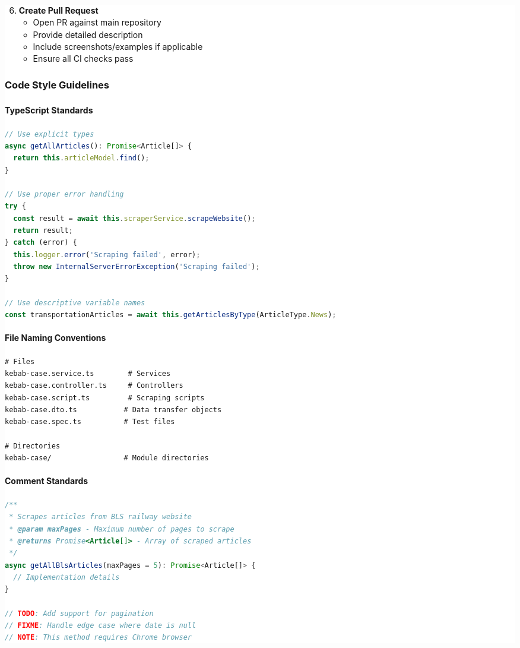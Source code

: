 6. **Create Pull Request**
   - Open PR against main repository
   - Provide detailed description
   - Include screenshots/examples if applicable
   - Ensure all CI checks pass

### Code Style Guidelines

#### TypeScript Standards
```typescript
// Use explicit types
async getAllArticles(): Promise<Article[]> {
  return this.articleModel.find();
}

// Use proper error handling
try {
  const result = await this.scraperService.scrapeWebsite();
  return result;
} catch (error) {
  this.logger.error('Scraping failed', error);
  throw new InternalServerErrorException('Scraping failed');
}

// Use descriptive variable names
const transportationArticles = await this.getArticlesByType(ArticleType.News);
```

#### File Naming Conventions
```
# Files
kebab-case.service.ts        # Services
kebab-case.controller.ts     # Controllers  
kebab-case.script.ts         # Scraping scripts
kebab-case.dto.ts           # Data transfer objects
kebab-case.spec.ts          # Test files

# Directories
kebab-case/                 # Module directories
```

#### Comment Standards
```typescript
/**
 * Scrapes articles from BLS railway website
 * @param maxPages - Maximum number of pages to scrape
 * @returns Promise<Article[]> - Array of scraped articles
 */
async getAllBlsArticles(maxPages = 5): Promise<Article[]> {
  // Implementation details
}

// TODO: Add support for pagination
// FIXME: Handle edge case where date is null
// NOTE: This method requires Chrome browser
```
